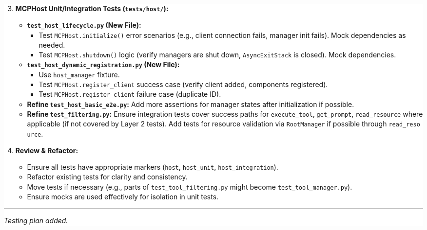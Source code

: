 3.  **MCPHost Unit/Integration Tests (`tests/host/`):**
    *   **`test_host_lifecycle.py` (New File):**
        *   Test `MCPHost.initialize()` error scenarios (e.g., client connection fails, manager init fails). Mock dependencies as needed.
        *   Test `MCPHost.shutdown()` logic (verify managers are shut down, `AsyncExitStack` is closed). Mock dependencies.
    *   **`test_host_dynamic_registration.py` (New File):**
        *   Use `host_manager` fixture.
        *   Test `MCPHost.register_client` success case (verify client added, components registered).
        *   Test `MCPHost.register_client` failure case (duplicate ID).
    *   **Refine `test_host_basic_e2e.py`:** Add more assertions for manager states after initialization if possible.
    *   **Refine `test_filtering.py`:** Ensure integration tests cover success paths for `execute_tool`, `get_prompt`, `read_resource` where applicable (if not covered by Layer 2 tests). Add tests for resource validation via `RootManager` if possible through `read_resource`.

4.  **Review & Refactor:**
    *   Ensure all tests have appropriate markers (`host`, `host_unit`, `host_integration`).
    *   Refactor existing tests for clarity and consistency.
    *   Move tests if necessary (e.g., parts of `test_tool_filtering.py` might become `test_tool_manager.py`).
    *   Ensure mocks are used effectively for isolation in unit tests.

---
*Testing plan added.*
